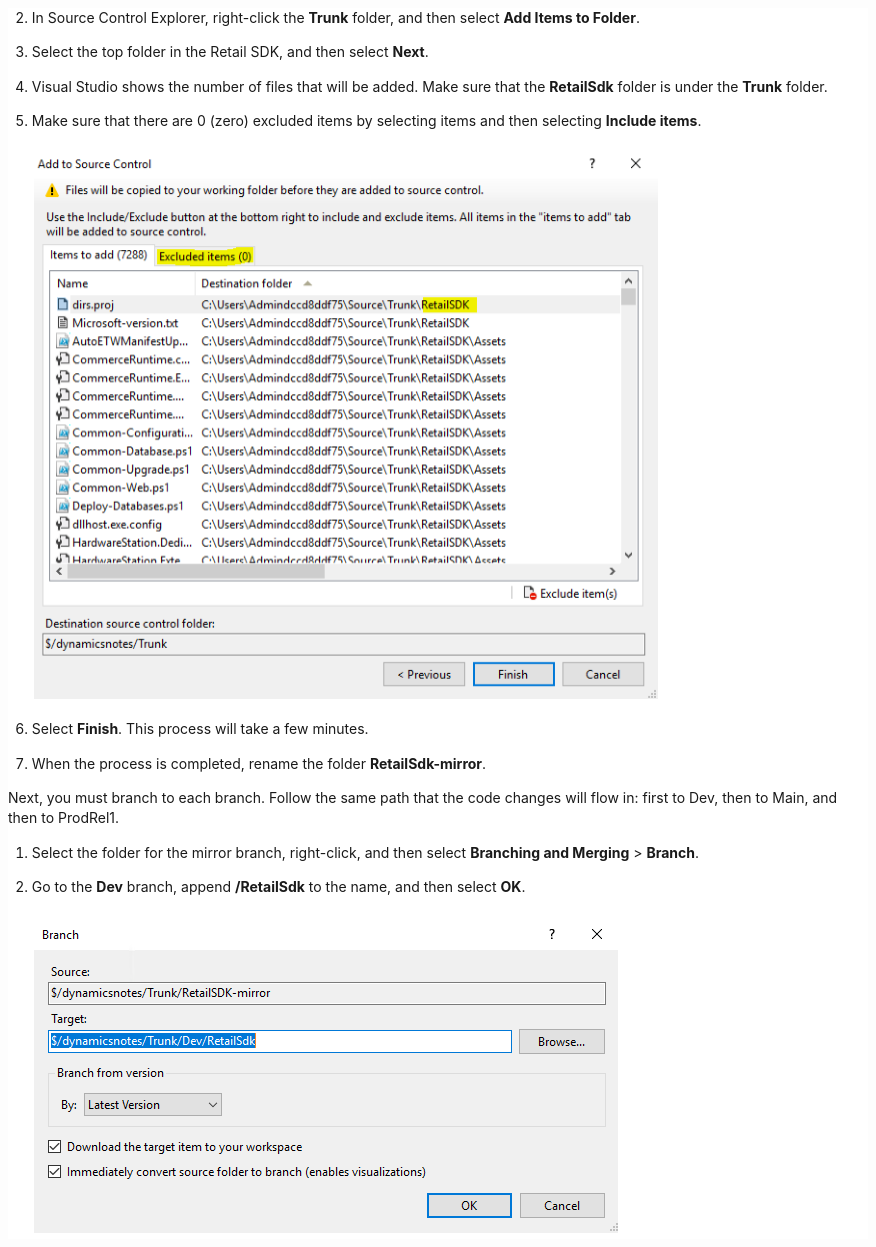 2. In Source Control Explorer, right-click the **Trunk** folder, and then select **Add Items to Folder**.
3. Select the top folder in the Retail SDK, and then select **Next**.
4. Visual Studio shows the number of files that will be added. Make sure that the **RetailSdk** folder is under the **Trunk** folder.
5. Make sure that there are 0 (zero) excluded items by selecting items and then selecting **Include items**.

    ![Source control](./media/9-source-control.png)

6. Select **Finish**. This process will take a few minutes.
7. When the process is completed, rename the folder **RetailSdk-mirror**.

Next, you must branch to each branch. Follow the same path that the code changes will flow in: first to Dev, then to Main, and then to ProdRel1.

1. Select the folder for the mirror branch, right-click, and then select **Branching and Merging** \> **Branch**.
2. Go to the **Dev** branch, append **/RetailSdk** to the name, and then select **OK**.

    ![Branch change](./media/10-branch-change.png)